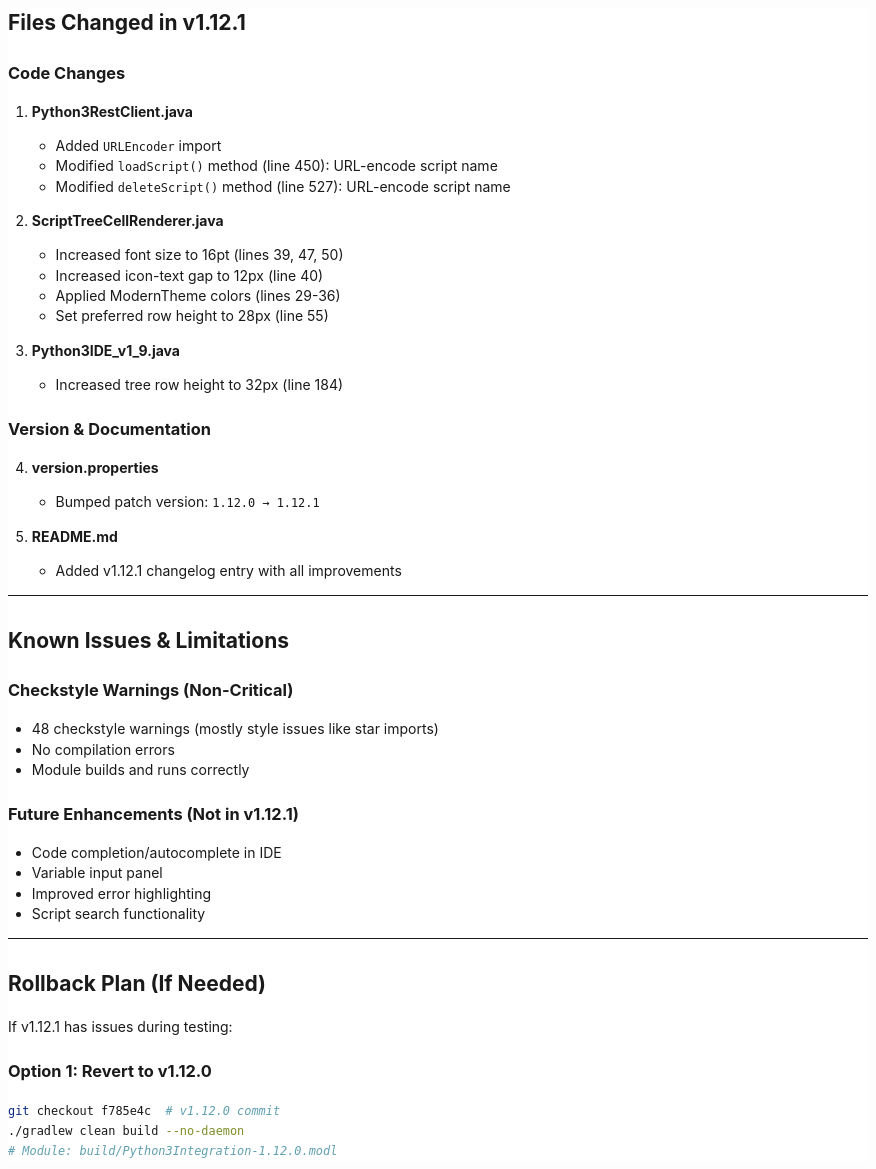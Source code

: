 
## Files Changed in v1.12.1

### Code Changes
1. **Python3RestClient.java**
   - Added `URLEncoder` import
   - Modified `loadScript()` method (line 450): URL-encode script name
   - Modified `deleteScript()` method (line 527): URL-encode script name

2. **ScriptTreeCellRenderer.java**
   - Increased font size to 16pt (lines 39, 47, 50)
   - Increased icon-text gap to 12px (line 40)
   - Applied ModernTheme colors (lines 29-36)
   - Set preferred row height to 28px (line 55)

3. **Python3IDE_v1_9.java**
   - Increased tree row height to 32px (line 184)

### Version & Documentation
4. **version.properties**
   - Bumped patch version: `1.12.0 → 1.12.1`

5. **README.md**
   - Added v1.12.1 changelog entry with all improvements

---

## Known Issues & Limitations

### Checkstyle Warnings (Non-Critical)
- 48 checkstyle warnings (mostly style issues like star imports)
- No compilation errors
- Module builds and runs correctly

### Future Enhancements (Not in v1.12.1)
- Code completion/autocomplete in IDE
- Variable input panel
- Improved error highlighting
- Script search functionality

---

## Rollback Plan (If Needed)

If v1.12.1 has issues during testing:

### Option 1: Revert to v1.12.0
```bash
git checkout f785e4c  # v1.12.0 commit
./gradlew clean build --no-daemon
# Module: build/Python3Integration-1.12.0.modl
```
